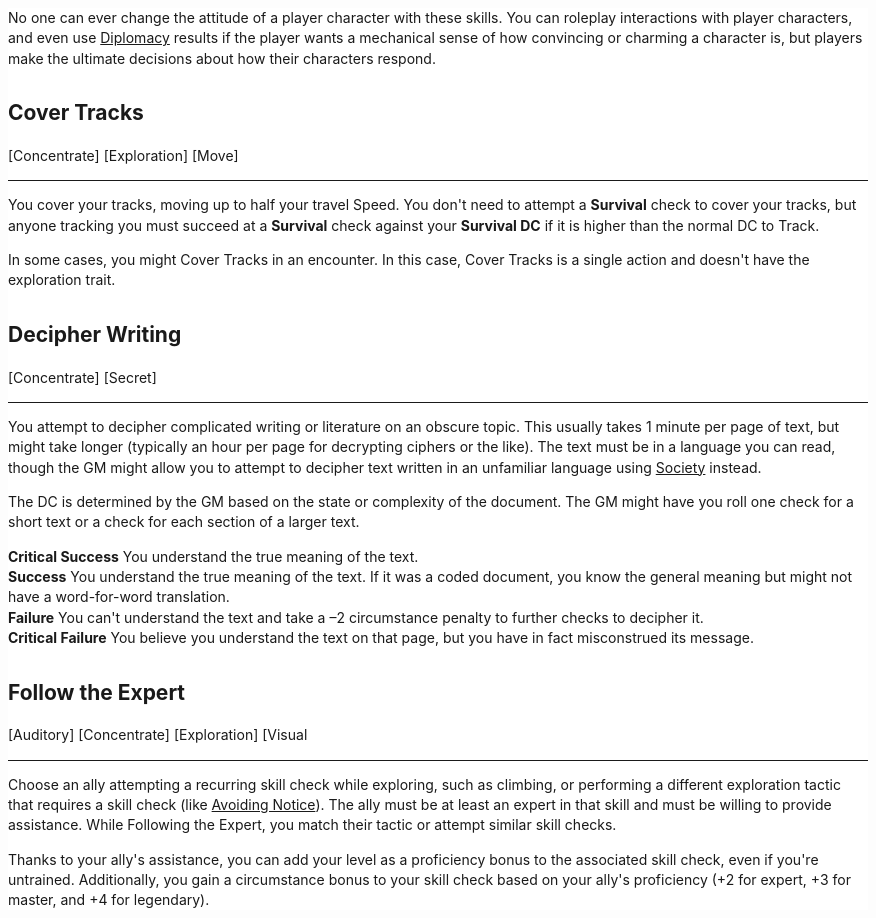 No one can ever change the attitude of a player character with these skills. You can roleplay interactions with player characters, and even use [Diplomacy](https://2e.aonprd.com/Skills.aspx?ID=6) results if the player wants a mechanical sense of how convincing or charming a character is, but players make the ultimate decisions about how their characters respond.

## Cover Tracks

[Concentrate] [Exploration] [Move]

---

You cover your tracks, moving up to half your travel Speed. You don't need to attempt a **Survival** check to cover your tracks, but anyone tracking you must succeed at a **Survival** check against your **Survival DC** if it is higher than the normal DC to Track.  
  
In some cases, you might Cover Tracks in an encounter. In this case, Cover Tracks is a single action and doesn't have the exploration trait.

## Decipher Writing

[Concentrate] [Secret]

---

You attempt to decipher complicated writing or literature on an obscure topic. This usually takes 1 minute per page of text, but might take longer (typically an hour per page for decrypting ciphers or the like). The text must be in a language you can read, though the GM might allow you to attempt to decipher text written in an unfamiliar language using [Society](https://2e.aonprd.com/Skills.aspx?ID=14) instead.  
  
The DC is determined by the GM based on the state or complexity of the document. The GM might have you roll one check for a short text or a check for each section of a larger text.  
  
**Critical Success** You understand the true meaning of the text.  
**Success** You understand the true meaning of the text. If it was a coded document, you know the general meaning but might not have a word-for-word translation.  
**Failure** You can't understand the text and take a –2 circumstance penalty to further checks to decipher it.  
**Critical Failure** You believe you understand the text on that page, but you have in fact misconstrued its message.


## Follow the Expert

[Auditory] [Concentrate] [Exploration] [Visual

---

Choose an ally attempting a recurring skill check while exploring, such as climbing, or performing a different exploration tactic that requires a skill check (like [Avoiding Notice](https://2e.aonprd.com/Actions.aspx?ID=511)). The ally must be at least an expert in that skill and must be willing to provide assistance. While Following the Expert, you match their tactic or attempt similar skill checks.  
  
Thanks to your ally's assistance, you can add your level as a proficiency bonus to the associated skill check, even if you're untrained. Additionally, you gain a circumstance bonus to your skill check based on your ally's proficiency (+2 for expert, +3 for master, and +4 for legendary).
